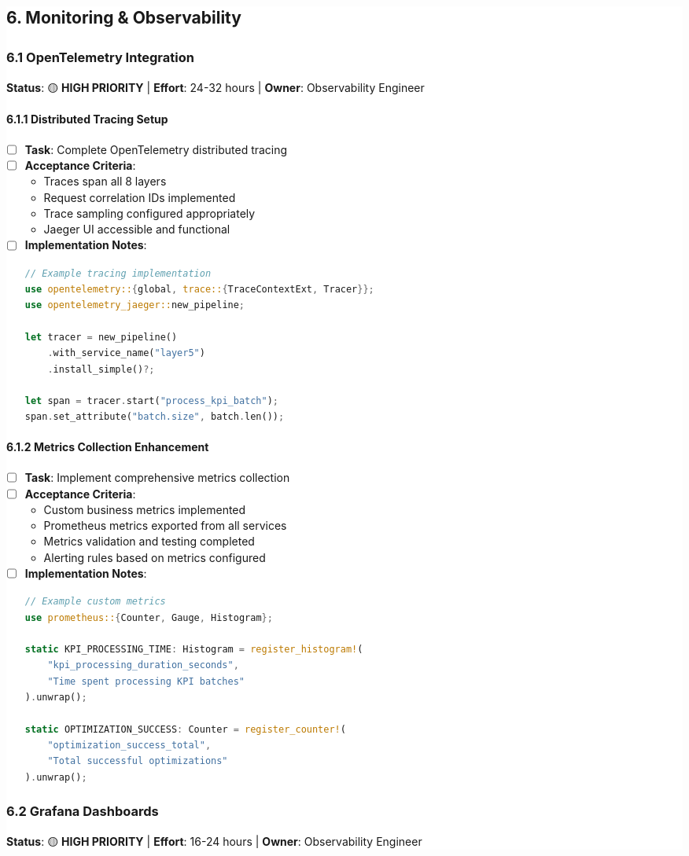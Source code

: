 
## 6. Monitoring & Observability

### 6.1 OpenTelemetry Integration
**Status**: 🟡 **HIGH PRIORITY** | **Effort**: 24-32 hours | **Owner**: Observability Engineer

#### 6.1.1 Distributed Tracing Setup
- [ ] **Task**: Complete OpenTelemetry distributed tracing
- [ ] **Acceptance Criteria**:
  - Traces span all 8 layers
  - Request correlation IDs implemented
  - Trace sampling configured appropriately
  - Jaeger UI accessible and functional
- [ ] **Implementation Notes**:
  ```rust
  // Example tracing implementation
  use opentelemetry::{global, trace::{TraceContextExt, Tracer}};
  use opentelemetry_jaeger::new_pipeline;

  let tracer = new_pipeline()
      .with_service_name("layer5")
      .install_simple()?;

  let span = tracer.start("process_kpi_batch");
  span.set_attribute("batch.size", batch.len());
  ```

#### 6.1.2 Metrics Collection Enhancement
- [ ] **Task**: Implement comprehensive metrics collection
- [ ] **Acceptance Criteria**:
  - Custom business metrics implemented
  - Prometheus metrics exported from all services
  - Metrics validation and testing completed
  - Alerting rules based on metrics configured
- [ ] **Implementation Notes**:
  ```rust
  // Example custom metrics
  use prometheus::{Counter, Gauge, Histogram};

  static KPI_PROCESSING_TIME: Histogram = register_histogram!(
      "kpi_processing_duration_seconds",
      "Time spent processing KPI batches"
  ).unwrap();

  static OPTIMIZATION_SUCCESS: Counter = register_counter!(
      "optimization_success_total",
      "Total successful optimizations"
  ).unwrap();
  ```

### 6.2 Grafana Dashboards
**Status**: 🟡 **HIGH PRIORITY** | **Effort**: 16-24 hours | **Owner**: Observability Engineer
